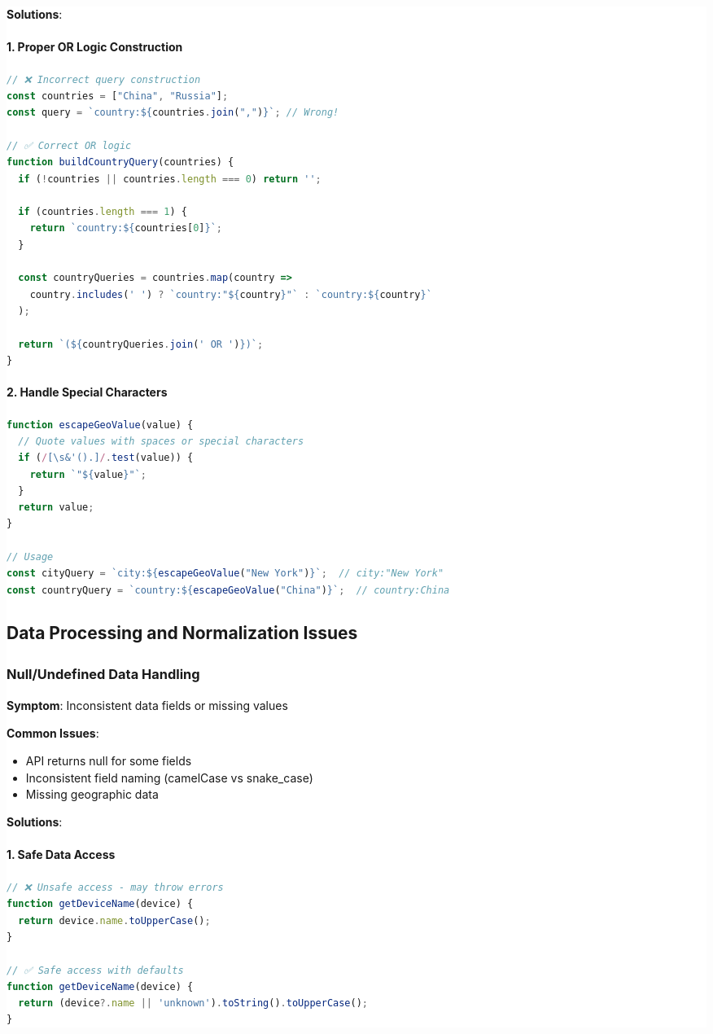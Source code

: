 **Solutions**:

#### 1. Proper OR Logic Construction
```javascript
// ❌ Incorrect query construction
const countries = ["China", "Russia"];
const query = `country:${countries.join(",")}`; // Wrong!

// ✅ Correct OR logic
function buildCountryQuery(countries) {
  if (!countries || countries.length === 0) return '';

  if (countries.length === 1) {
    return `country:${countries[0]}`;
  }

  const countryQueries = countries.map(country =>
    country.includes(' ') ? `country:"${country}"` : `country:${country}`
  );

  return `(${countryQueries.join(' OR ')})`;
}
```

#### 2. Handle Special Characters
```javascript
function escapeGeoValue(value) {
  // Quote values with spaces or special characters
  if (/[\s&'().]/.test(value)) {
    return `"${value}"`;
  }
  return value;
}

// Usage
const cityQuery = `city:${escapeGeoValue("New York")}`;  // city:"New York"
const countryQuery = `country:${escapeGeoValue("China")}`;  // country:China
```

## Data Processing and Normalization Issues

### Null/Undefined Data Handling

**Symptom**: Inconsistent data fields or missing values

**Common Issues**:
- API returns null for some fields
- Inconsistent field naming (camelCase vs snake_case)
- Missing geographic data

**Solutions**:

#### 1. Safe Data Access
```javascript
// ❌ Unsafe access - may throw errors
function getDeviceName(device) {
  return device.name.toUpperCase();
}

// ✅ Safe access with defaults
function getDeviceName(device) {
  return (device?.name || 'unknown').toString().toUpperCase();
}
```
